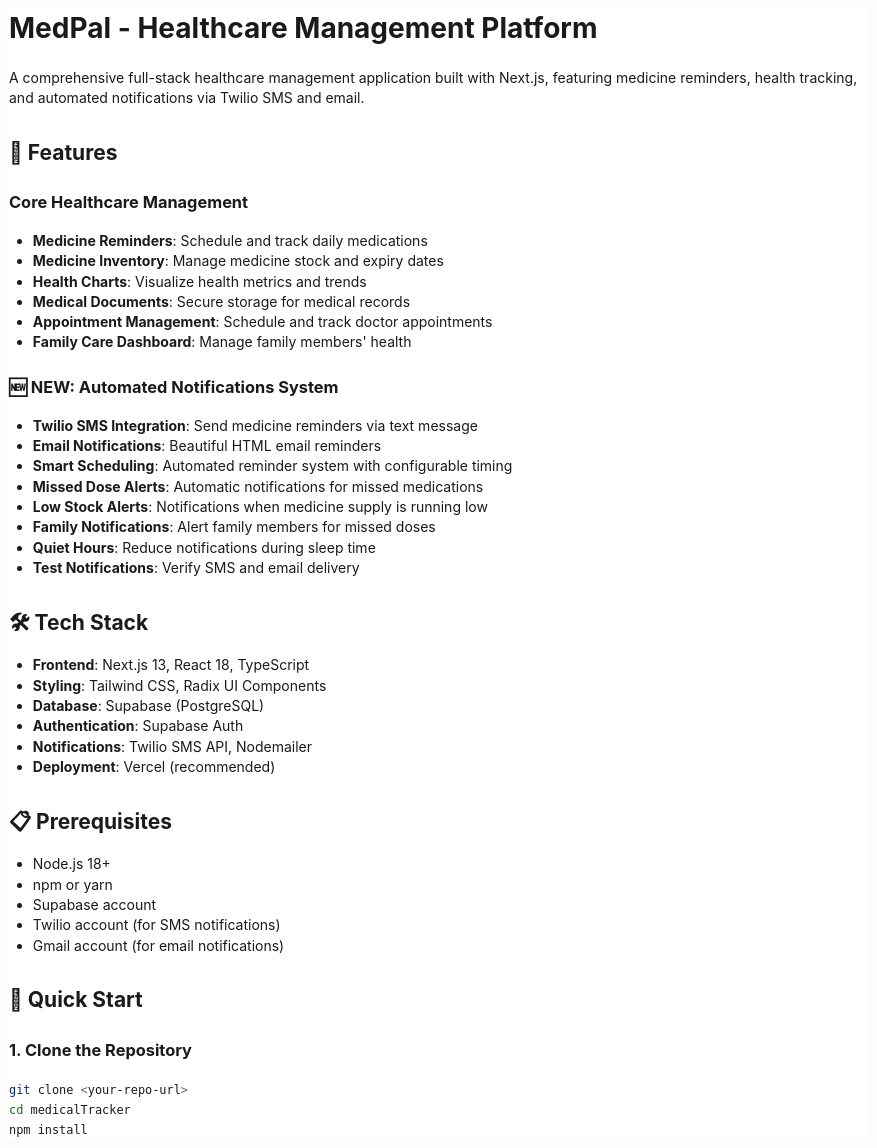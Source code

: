 # MedPal - Healthcare Management Platform

A comprehensive full-stack healthcare management application built with Next.js, featuring medicine reminders, health tracking, and automated notifications via Twilio SMS and email.

## 🚀 Features

### Core Healthcare Management
- **Medicine Reminders**: Schedule and track daily medications
- **Medicine Inventory**: Manage medicine stock and expiry dates
- **Health Charts**: Visualize health metrics and trends
- **Medical Documents**: Secure storage for medical records
- **Appointment Management**: Schedule and track doctor appointments
- **Family Care Dashboard**: Manage family members' health

### 🆕 NEW: Automated Notifications System
- **Twilio SMS Integration**: Send medicine reminders via text message
- **Email Notifications**: Beautiful HTML email reminders
- **Smart Scheduling**: Automated reminder system with configurable timing
- **Missed Dose Alerts**: Automatic notifications for missed medications
- **Low Stock Alerts**: Notifications when medicine supply is running low
- **Family Notifications**: Alert family members for missed doses
- **Quiet Hours**: Reduce notifications during sleep time
- **Test Notifications**: Verify SMS and email delivery

## 🛠️ Tech Stack

- **Frontend**: Next.js 13, React 18, TypeScript
- **Styling**: Tailwind CSS, Radix UI Components
- **Database**: Supabase (PostgreSQL)
- **Authentication**: Supabase Auth
- **Notifications**: Twilio SMS API, Nodemailer
- **Deployment**: Vercel (recommended)

## 📋 Prerequisites

- Node.js 18+ 
- npm or yarn
- Supabase account
- Twilio account (for SMS notifications)
- Gmail account (for email notifications)

## 🚀 Quick Start

### 1. Clone the Repository
```bash
git clone <your-repo-url>
cd medicalTracker
npm install
```
